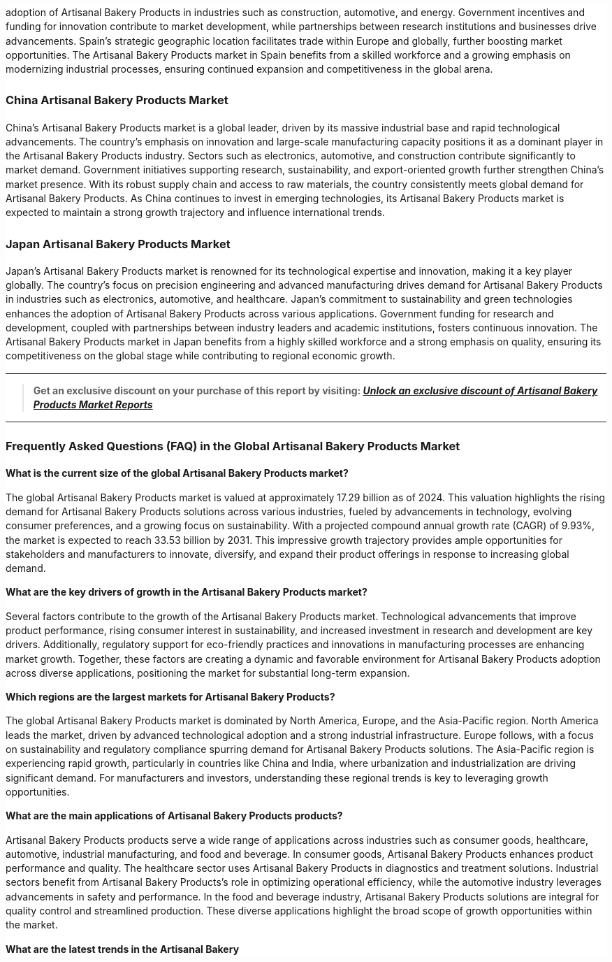 adoption of Artisanal Bakery Products in industries such as construction, automotive, and energy. Government incentives and funding for innovation contribute to market development, while partnerships between research institutions and businesses drive advancements. Spain&rsquo;s strategic geographic location facilitates trade within Europe and globally, further boosting market opportunities. The Artisanal Bakery Products market in Spain benefits from a skilled workforce and a growing emphasis on modernizing industrial processes, ensuring continued expansion and competitiveness in the global arena.</p><h3>China Artisanal Bakery Products Market</h3><p>China&rsquo;s Artisanal Bakery Products market is a global leader, driven by its massive industrial base and rapid technological advancements. The country&rsquo;s emphasis on innovation and large-scale manufacturing capacity positions it as a dominant player in the Artisanal Bakery Products industry. Sectors such as electronics, automotive, and construction contribute significantly to market demand. Government initiatives supporting research, sustainability, and export-oriented growth further strengthen China&rsquo;s market presence. With its robust supply chain and access to raw materials, the country consistently meets global demand for Artisanal Bakery Products. As China continues to invest in emerging technologies, its Artisanal Bakery Products market is expected to maintain a strong growth trajectory and influence international trends.</p><h3>Japan Artisanal Bakery Products Market</h3><p>Japan&rsquo;s Artisanal Bakery Products market is renowned for its technological expertise and innovation, making it a key player globally. The country&rsquo;s focus on precision engineering and advanced manufacturing drives demand for Artisanal Bakery Products in industries such as electronics, automotive, and healthcare. Japan&rsquo;s commitment to sustainability and green technologies enhances the adoption of Artisanal Bakery Products across various applications. Government funding for research and development, coupled with partnerships between industry leaders and academic institutions, fosters continuous innovation. The Artisanal Bakery Products market in Japan benefits from a highly skilled workforce and a strong emphasis on quality, ensuring its competitiveness on the global stage while contributing to regional economic growth.</p><hr /><blockquote><p><strong>Get an exclusive discount on your purchase of this report by visiting: <em><a href="://marketresearchpulse.com/ask-for-discount/78231?utm_source=Github&amp;utm_medium=022">Unlock an exclusive discount of Artisanal Bakery Products Market Reports</a></em>&nbsp;</strong></p></blockquote><hr /><h3>Frequently Asked Questions (FAQ) in the Global Artisanal Bakery Products Market</h3><p><strong>What is the current size of the global Artisanal Bakery Products market?</strong></p><p>The global Artisanal Bakery Products market is valued at approximately 17.29 billion as of 2024. This valuation highlights the rising demand for Artisanal Bakery Products solutions across various industries, fueled by advancements in technology, evolving consumer preferences, and a growing focus on sustainability. With a projected compound annual growth rate (CAGR) of 9.93%, the market is expected to reach 33.53 billion by 2031. This impressive growth trajectory provides ample opportunities for stakeholders and manufacturers to innovate, diversify, and expand their product offerings in response to increasing global demand.</p><p><strong>What are the key drivers of growth in the Artisanal Bakery Products market?</strong></p><p>Several factors contribute to the growth of the Artisanal Bakery Products market. Technological advancements that improve product performance, rising consumer interest in sustainability, and increased investment in research and development are key drivers. Additionally, regulatory support for eco-friendly practices and innovations in manufacturing processes are enhancing market growth. Together, these factors are creating a dynamic and favorable environment for Artisanal Bakery Products adoption across diverse applications, positioning the market for substantial long-term expansion.</p><p><strong>Which regions are the largest markets for Artisanal Bakery Products?</strong></p><p>The global Artisanal Bakery Products market is dominated by North America, Europe, and the Asia-Pacific region. North America leads the market, driven by advanced technological adoption and a strong industrial infrastructure. Europe follows, with a focus on sustainability and regulatory compliance spurring demand for Artisanal Bakery Products solutions. The Asia-Pacific region is experiencing rapid growth, particularly in countries like China and India, where urbanization and industrialization are driving significant demand. For manufacturers and investors, understanding these regional trends is key to leveraging growth opportunities.</p><p><strong>What are the main applications of Artisanal Bakery Products products?</strong></p><p>Artisanal Bakery Products products serve a wide range of applications across industries such as consumer goods, healthcare, automotive, industrial manufacturing, and food and beverage. In consumer goods, Artisanal Bakery Products enhances product performance and quality. The healthcare sector uses Artisanal Bakery Products in diagnostics and treatment solutions. Industrial sectors benefit from Artisanal Bakery Products&rsquo;s role in optimizing operational efficiency, while the automotive industry leverages advancements in safety and performance. In the food and beverage industry, Artisanal Bakery Products solutions are integral for quality control and streamlined production. These diverse applications highlight the broad scope of growth opportunities within the market.</p><p><strong>What are the latest trends in the Artisanal Bakery
